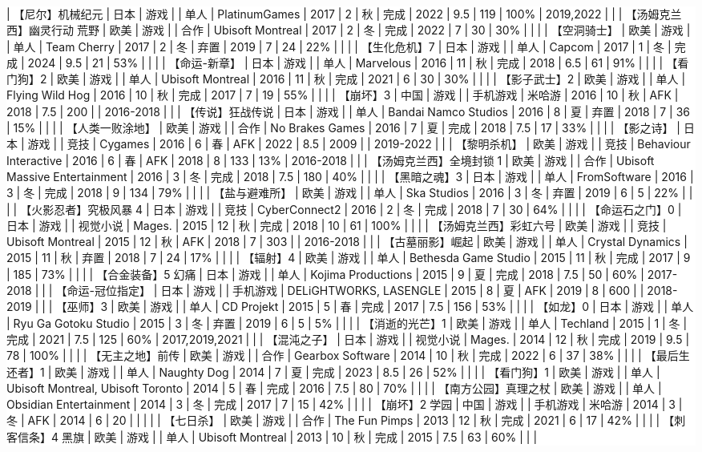 | 【尼尔】机械纪元            | 日本 | 游戏 |      | 单人     | PlatinumGames                     | 2017 | 2  | 秋 | 完成   | 2022     | 9.5  | 119      | 100%     | 2019,2022      |          |
| 【汤姆克兰西】幽灵行动 荒野 | 欧美 | 游戏 |      | 合作     | Ubisoft Montreal                  | 2017 | 2  | 冬 | 完成   | 2022     | 7    | 30       | 30%      |                |          |
| 【空洞骑士】                | 欧美 | 游戏 |      | 单人     | Team Cherry                       | 2017 | 2  | 冬 | 弃置   | 2019     | 7    | 24       | 22%      |                |          |
| 【生化危机】7               | 日本 | 游戏 |      | 单人     | Capcom                            | 2017 | 1  | 冬 | 完成   | 2024     | 9.5  | 21       | 53%      |                |          |
| 【命运-新章】               | 日本 | 游戏 |      | 单人     | Marvelous                         | 2016 | 11 | 秋 | 完成   | 2018     | 6.5  | 61       | 91%      |                |          |
| 【看门狗】2                 | 欧美 | 游戏 |      | 单人     | Ubisoft Montreal                  | 2016 | 11 | 秋 | 完成   | 2021     | 6    | 30       | 30%      |                |          |
| 【影子武士】2               | 欧美 | 游戏 |      | 单人     | Flying Wild Hog                   | 2016 | 10 | 秋 | 完成   | 2017     | 7    | 19       | 55%      |                |          |
| 【崩坏】3                   | 中国 | 游戏 |      | 手机游戏 | 米哈游                            | 2016 | 10 | 秋 | AFK    | 2018     | 7.5  | 200      |          | 2016-2018      |          |
| 【传说】狂战传说            | 日本 | 游戏 |      | 单人     | Bandai Namco Studios              | 2016 | 8  | 夏 | 弃置   | 2018     | 7    | 36       | 15%      |                |          |
| 【人类一败涂地】            | 欧美 | 游戏 |      | 合作     | No Brakes Games                   | 2016 | 7  | 夏 | 完成   | 2018     | 7.5  | 17       | 33%      |                |          |
| 【影之诗】                  | 日本 | 游戏 |      | 竞技     | Cygames                           | 2016 | 6  | 春 | AFK    | 2022     | 8.5  | 2009     |          | 2019-2022      |          |
| 【黎明杀机】                | 欧美 | 游戏 |      | 竞技     | Behaviour Interactive             | 2016 | 6  | 春 | AFK    | 2018     | 8    | 133      | 13%      | 2016-2018      |          |
| 【汤姆克兰西】全境封锁 1    | 欧美 | 游戏 |      | 合作     | Ubisoft Massive Entertainment     | 2016 | 3  | 冬 | 完成   | 2018     | 7.5  | 180      | 40%      |                |          |
| 【黑暗之魂】3               | 日本 | 游戏 |      | 单人     | FromSoftware                      | 2016 | 3  | 冬 | 完成   | 2018     | 9    | 134      | 79%      |                |          |
| 【盐与避难所】              | 欧美 | 游戏 |      | 单人     | Ska Studios                       | 2016 | 3  | 冬 | 弃置   | 2019     | 6    | 5        | 22%      |                |          |
| 【火影忍者】究极风暴 4      | 日本 | 游戏 |      | 竞技     | CyberConnect2                     | 2016 | 2  | 冬 | 完成   | 2018     | 7    | 30       | 64%      |                |          |
| 【命运石之门】0             | 日本 | 游戏 |      | 视觉小说 | Mages.                            | 2015 | 12 | 秋 | 完成   | 2018     | 10   | 61       | 100%     |                |          |
| 【汤姆克兰西】彩虹六号      | 欧美 | 游戏 |      | 竞技     | Ubisoft Montreal                  | 2015 | 12 | 秋 | AFK    | 2018     | 7    | 303      |          | 2016-2018      |          |
| 【古墓丽影】崛起            | 欧美 | 游戏 |      | 单人     | Crystal Dynamics                  | 2015 | 11 | 秋 | 弃置   | 2018     | 7    | 24       | 17%      |                |          |
| 【辐射】4                   | 欧美 | 游戏 |      | 单人     | Bethesda Game Studio              | 2015 | 11 | 秋 | 完成   | 2017     | 9    | 185      | 73%      |                |          |
| 【合金装备】5 幻痛          | 日本 | 游戏 |      | 单人     | Kojima Productions                | 2015 | 9  | 夏 | 完成   | 2018     | 7.5  | 50       | 60%      | 2017-2018      |          |
| 【命运-冠位指定】           | 日本 | 游戏 |      | 手机游戏 | DELiGHTWORKS, LASENGLE            | 2015 | 8  | 夏 | AFK    | 2019     | 8    | 600      |          | 2018-2019      |          |
| 【巫师】3                   | 欧美 | 游戏 |      | 单人     | CD Projekt                        | 2015 | 5  | 春 | 完成   | 2017     | 7.5  | 156      | 53%      |                |          |
| 【如龙】0                   | 日本 | 游戏 |      | 单人     | Ryu Ga Gotoku Studio              | 2015 | 3  | 冬 | 弃置   | 2019     | 6    | 5        | 5%       |                |          |
| 【消逝的光芒】1             | 欧美 | 游戏 |      | 单人     | Techland                          | 2015 | 1  | 冬 | 完成   | 2021     | 7.5  | 125      | 60%      | 2017,2019,2021 |          |
| 【混沌之子】                | 日本 | 游戏 |      | 视觉小说 | Mages.                            | 2014 | 12 | 秋 | 完成   | 2019     | 9.5  | 78       | 100%     |                |          |
| 【无主之地】前传            | 欧美 | 游戏 |      | 合作     | Gearbox Software                  | 2014 | 10 | 秋 | 完成   | 2022     | 6    | 37       | 38%      |                |          |
| 【最后生还者】1             | 欧美 | 游戏 |      | 单人     | Naughty Dog                       | 2014 | 7  | 夏 | 完成   | 2023     | 8.5  | 26       | 52%      |                |          |
| 【看门狗】1                 | 欧美 | 游戏 |      | 单人     | Ubisoft Montreal, Ubisoft Toronto | 2014 | 5  | 春 | 完成   | 2016     | 7.5  | 80       | 70%      |                |          |
| 【南方公园】真理之杖        | 欧美 | 游戏 |      | 单人     | Obsidian Entertainment            | 2014 | 3  | 冬 | 完成   | 2017     | 7    | 15       | 42%      |                |          |
| 【崩坏】2 学园              | 中国 | 游戏 |      | 手机游戏 | 米哈游                            | 2014 | 3  | 冬 | AFK    | 2014     | 6    | 20       |          |                |          |
| 【七日杀】                  | 欧美 | 游戏 |      | 合作     | The Fun Pimps                     | 2013 | 12 | 秋 | 完成   | 2021     | 6    | 17       | 42%      |                |          |
| 【刺客信条】4 黑旗          | 欧美 | 游戏 |      | 单人     | Ubisoft Montreal                  | 2013 | 10 | 秋 | 完成   | 2015     | 7.5  | 63       | 60%      |                |          |